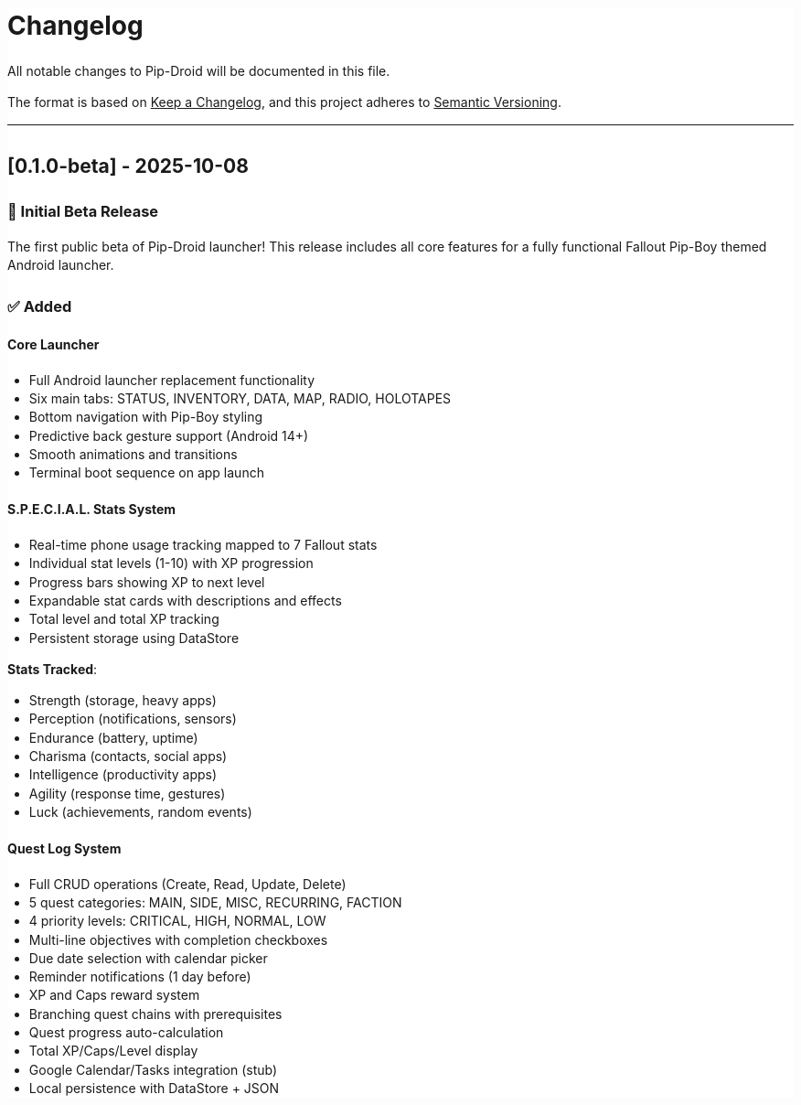 # Changelog

All notable changes to Pip-Droid will be documented in this file.

The format is based on [Keep a Changelog](https://keepachangelog.com/en/1.0.0/),
and this project adheres to [Semantic Versioning](https://semver.org/spec/v2.0.0.html).

---

## [0.1.0-beta] - 2025-10-08

### 🎉 Initial Beta Release

The first public beta of Pip-Droid launcher! This release includes all core features for a fully functional Fallout Pip-Boy themed Android launcher.

### ✅ Added

#### Core Launcher
- Full Android launcher replacement functionality
- Six main tabs: STATUS, INVENTORY, DATA, MAP, RADIO, HOLOTAPES
- Bottom navigation with Pip-Boy styling
- Predictive back gesture support (Android 14+)
- Smooth animations and transitions
- Terminal boot sequence on app launch

#### S.P.E.C.I.A.L. Stats System
- Real-time phone usage tracking mapped to 7 Fallout stats
- Individual stat levels (1-10) with XP progression
- Progress bars showing XP to next level
- Expandable stat cards with descriptions and effects
- Total level and total XP tracking
- Persistent storage using DataStore

**Stats Tracked**:
- Strength (storage, heavy apps)
- Perception (notifications, sensors)
- Endurance (battery, uptime)
- Charisma (contacts, social apps)
- Intelligence (productivity apps)
- Agility (response time, gestures)
- Luck (achievements, random events)

#### Quest Log System
- Full CRUD operations (Create, Read, Update, Delete)
- 5 quest categories: MAIN, SIDE, MISC, RECURRING, FACTION
- 4 priority levels: CRITICAL, HIGH, NORMAL, LOW
- Multi-line objectives with completion checkboxes
- Due date selection with calendar picker
- Reminder notifications (1 day before)
- XP and Caps reward system
- Branching quest chains with prerequisites
- Quest progress auto-calculation
- Total XP/Caps/Level display
- Google Calendar/Tasks integration (stub)
- Local persistence with DataStore + JSON
